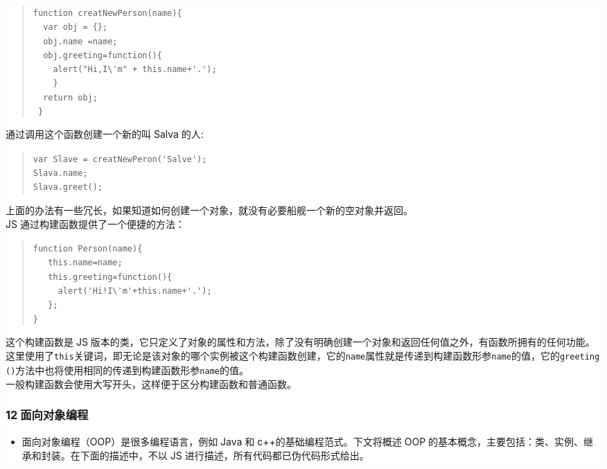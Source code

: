   > ```
  > function creatNewPerson(name){
  >   var obj = {};
  >   obj.name =name;
  >   obj.greeting=function(){
  >     alert("Hi,I\'m" + this.name+'.');
  >     }
  >   return obj;
  >  }
  > ```

  通过调用这个函数创建一个新的叫 Salva 的人:

  > ```
  > var Slave = creatNewPeron('Salve');
  > Slava.name;
  > Slava.greet();
  > ```

  上面的办法有一些冗长，如果知道如何创建一个对象，就没有必要船舰一个新的空对象并返回。  
  JS 通过构建函数提供了一个便捷的方法：

  > ```
  > function Person(name){
  >    this.name=name;
  >    this.greeting=function(){
  >      alert('Hi!I\'m'+this.name+'.');
  >    };
  > }
  > ```

  这个构建函数是 JS 版本的类，它只定义了对象的属性和方法，除了没有明确创建一个对象和返回任何值之外，有函数所拥有的任何功能。这里使用了`this`关键词，即无论是该对象的哪个实例被这个构建函数创建，它的`name`属性就是传递到构建函数形参`name`的值，它的`greeting()`方法中也将使用相同的传递到构建函数形参`name`的值。  
  一般构建函数会使用大写开头，这样便于区分构建函数和普通函数。

### 12 面向对象编程

- 面向对象编程（OOP）是很多编程语言，例如 Java 和 c++的基础编程范式。下文将概述 OOP 的基本概念，主要包括：类、实例、继承和封装。在下面的描述中，不以 JS 进行描述，所有代码都已伪代码形式给出。
